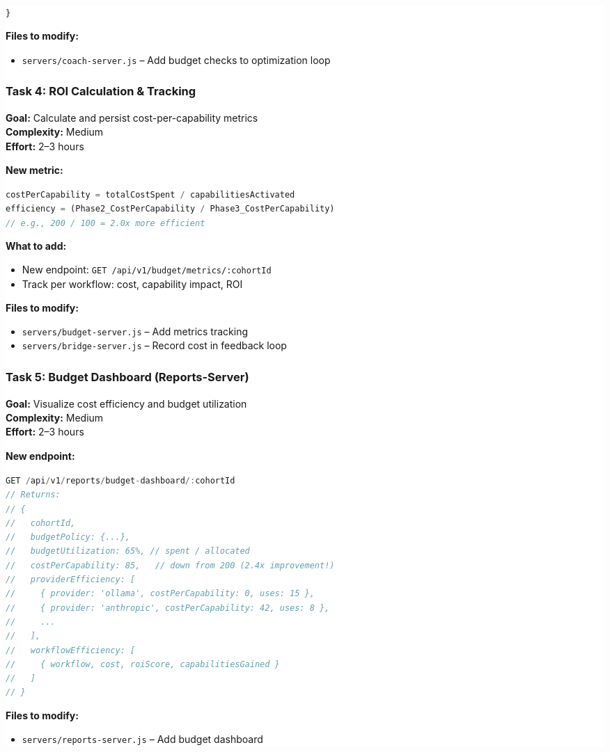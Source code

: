 ```javascript
}
```

**Files to modify:**
- `servers/coach-server.js` – Add budget checks to optimization loop

### Task 4: ROI Calculation & Tracking
**Goal:** Calculate and persist cost-per-capability metrics  
**Complexity:** Medium  
**Effort:** 2–3 hours

**New metric:**
```javascript
costPerCapability = totalCostSpent / capabilitiesActivated
efficiency = (Phase2_CostPerCapability / Phase3_CostPerCapability)
// e.g., 200 / 100 = 2.0x more efficient
```

**What to add:**
- New endpoint: `GET /api/v1/budget/metrics/:cohortId`
- Track per workflow: cost, capability impact, ROI

**Files to modify:**
- `servers/budget-server.js` – Add metrics tracking
- `servers/bridge-server.js` – Record cost in feedback loop

### Task 5: Budget Dashboard (Reports-Server)
**Goal:** Visualize cost efficiency and budget utilization  
**Complexity:** Medium  
**Effort:** 2–3 hours

**New endpoint:**
```javascript
GET /api/v1/reports/budget-dashboard/:cohortId
// Returns:
// {
//   cohortId,
//   budgetPolicy: {...},
//   budgetUtilization: 65%, // spent / allocated
//   costPerCapability: 85,   // down from 200 (2.4x improvement!)
//   providerEfficiency: [
//     { provider: 'ollama', costPerCapability: 0, uses: 15 },
//     { provider: 'anthropic', costPerCapability: 42, uses: 8 },
//     ...
//   ],
//   workflowEfficiency: [
//     { workflow, cost, roiScore, capabilitiesGained }
//   ]
// }
```

**Files to modify:**
- `servers/reports-server.js` – Add budget dashboard
